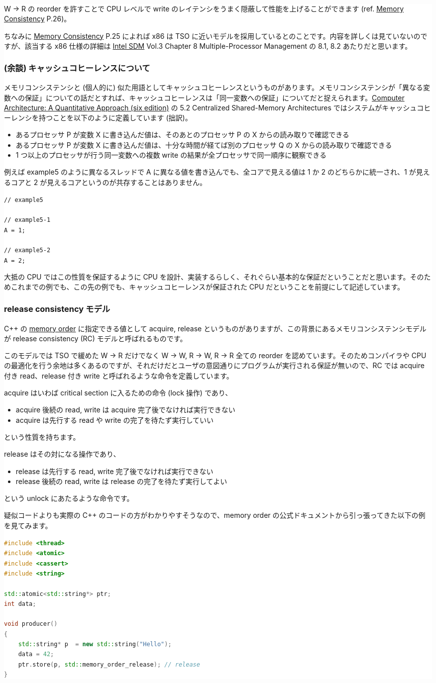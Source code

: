 W -> R の reorder を許すことで CPU レベルで write のレイテンシをうまく隠蔽して性能を上げることができます (ref. [Memory Consistency][4] P.26)。

ちなみに [Memory Consistency][4] P.25 によれば x86 は TSO に近いモデルを採用しているとのことです。内容を詳しくは見ていないのですが、該当する x86 仕様の詳細は [Intel SDM][6] Vol.3 Chapter 8 Multiple-Processor Management の 8.1, 8.2 あたりだと思います。

### (余談) キャッシュコヒーレンスについて

メモリコンシステンシと (個人的に) 似た用語としてキャッシュコヒーレンスというものがあります。メモリコンシステンシが「異なる変数への保証」についての話だとすれば、キャッシュコヒーレンスは「同一変数への保証」についてだと捉えられます。[Computer Architecture: A Quantitative Approach (six edition)][8] の 5.2 Centralized Shared-Memory Architectures ではシステムがキャッシュコヒーレンシを持つことを以下のように定義しています (拙訳)。

- あるプロセッサ P が変数 X に書き込んだ値は、そのあとのプロセッサ P の X からの読み取りで確認できる
- あるプロセッサ P が変数 X に書き込んだ値は、十分な時間が経てば別のプロセッサ Q の X からの読み取りで確認できる
- 1 つ以上のプロセッサが行う同一変数への複数 write の結果が全プロセッサで同一順序に観察できる

例えば example5 のように異なるスレッドで A に異なる値を書き込んでも、全コアで見える値は 1 か 2 のどちらかに統一され、1 が見えるコアと 2 が見えるコアというのが共存することはありません。

```
// example5

// example5-1
A = 1;

// example5-2
A = 2;
```

大抵の CPU ではこの性質を保証するように CPU を設計、実装するらしく、それぐらい基本的な保証だということだと思います。そのためこれまでの例でも、この先の例でも、キャッシュコヒーレンスが保証された CPU だということを前提にして記述しています。

### release consistency モデル

C++ の [memory order][1] に指定できる値として acquire, release というものがありますが、この背景にあるメモリコンシステンシモデルが release consistency (RC) モデルと呼ばれるものです。

このモデルでは TSO で緩めた W -> R だけでなく W -> W, R -> W, R -> R 全ての reorder を認めています。そのためコンパイラや CPU の最適化を行う余地は多くあるのですが、それだけだとユーザの意図通りにプログラムが実行される保証が無いので、RC では acquire 付き read、release 付き write と呼ばれるような命令を定義しています。

acquire はいわば critical section に入るための命令 (lock 操作) であり、

- acquire 後続の read, write は acquire 完了後でなければ実行できない
- acquire は先行する read や write の完了を待たず実行していい

という性質を持ちます。

release はその対になる操作であり、
 
- release は先行する read, write 完了後でなければ実行できない
- release 後続の read, write は release の完了を待たず実行してよい

という unlock にあたるような命令です。

疑似コードよりも実際の C++ のコードの方がわかりやすそうなので、memory order の公式ドキュメントから引っ張ってきた以下の例を見てみます。

```c++
#include <thread>
#include <atomic>
#include <cassert>
#include <string>
 
std::atomic<std::string*> ptr;
int data;
 
void producer()
{
    std::string* p  = new std::string("Hello");
    data = 42;
    ptr.store(p, std::memory_order_release); // release
}
```

[1]: https://en.cppreference.com/w/cpp/atomic/memory_order
[2]: https://doc.rust-lang.org/std/sync/atomic/enum.Ordering.html
[3]: http://www.hpc.is.uec.ac.jp/honda_lab/para1-19-5.pdf
[4]: http://www.cs.cmu.edu/afs/cs/academic/class/15418-s18/www/lectures/13_consistency.pdf
[5]: http://www.ai.mit.edu/projects/aries/papers/consistency/computer_29_12_dec1996_p66.pdf
[6]: https://software.intel.com/content/www/us/en/develop/articles/intel-sdm.html
[7]: https://yamasa.hatenablog.jp/entry/20110219/1298133192
[8]: https://www.amazon.co.jp/dp/B078MFDTX4/
[9]: https://github.com/herumi/misc/blob/master/cpp/fence.md
